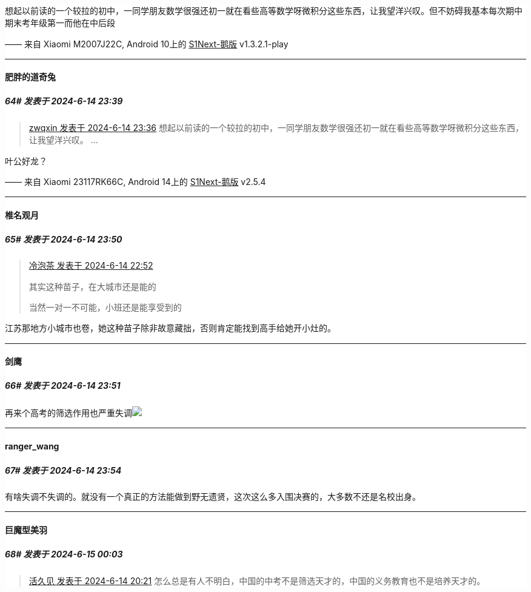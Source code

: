 想起以前读的一个较拉的初中，一同学朋友数学很强还初一就在看些高等数学呀微积分这些东西，让我望洋兴叹。但不妨碍我基本每次期中期末考年级第一而他在中后段

—— 来自 Xiaomi M2007J22C, Android 10上的 [S1Next-鹅版](https://github.com/ykrank/S1-Next/releases) v1.3.2.1-play


*****

####  肥胖的道奇兔  
##### 64#       发表于 2024-6-14 23:39

<blockquote><a href="httphttps://bbs.saraba1st.com/2b/forum.php?mod=redirect&amp;goto=findpost&amp;pid=65237976&amp;ptid=2187560" target="_blank">zwqxin 发表于 2024-6-14 23:36</a>
想起以前读的一个较拉的初中，一同学朋友数学很强还初一就在看些高等数学呀微积分这些东西，让我望洋兴叹。 ...</blockquote>
叶公好龙？

—— 来自 Xiaomi 23117RK66C, Android 14上的 [S1Next-鹅版](https://github.com/ykrank/S1-Next/releases) v2.5.4


*****

####  椎名观月  
##### 65#       发表于 2024-6-14 23:50

<blockquote><a href="httphttps://bbs.saraba1st.com/2b/forum.php?mod=redirect&amp;goto=findpost&amp;pid=65237374&amp;ptid=2187560" target="_blank">冷泡茶 发表于 2024-6-14 22:52</a>

其实这种苗子，在大城市还是能的

当然一对一不可能，小班还是能享受到的</blockquote>
江苏那地方小城市也卷，她这种苗子除非故意藏拙，否则肯定能找到高手给她开小灶的。

*****

####  剑鹰  
##### 66#       发表于 2024-6-14 23:51

再来个高考的筛选作用也严重失调<img src="https://static.saraba1st.com/image/smiley/face2017/001.png" referrerpolicy="no-referrer">


*****

####  ranger_wang  
##### 67#       发表于 2024-6-14 23:54

有啥失调不失调的。就没有一个真正的方法能做到野无遗贤，这次这么多入围决赛的，大多数不还是名校出身。


*****

####  巨魔型美羽  
##### 68#       发表于 2024-6-15 00:03

<blockquote><a href="httphttps://bbs.saraba1st.com/2b/forum.php?mod=redirect&amp;goto=findpost&amp;pid=65235733&amp;ptid=2187560" target="_blank">活久见 发表于 2024-6-14 20:21</a>
怎么总是有人不明白，中国的中考不是筛选天才的，中国的义务教育也不是培养天才的。
